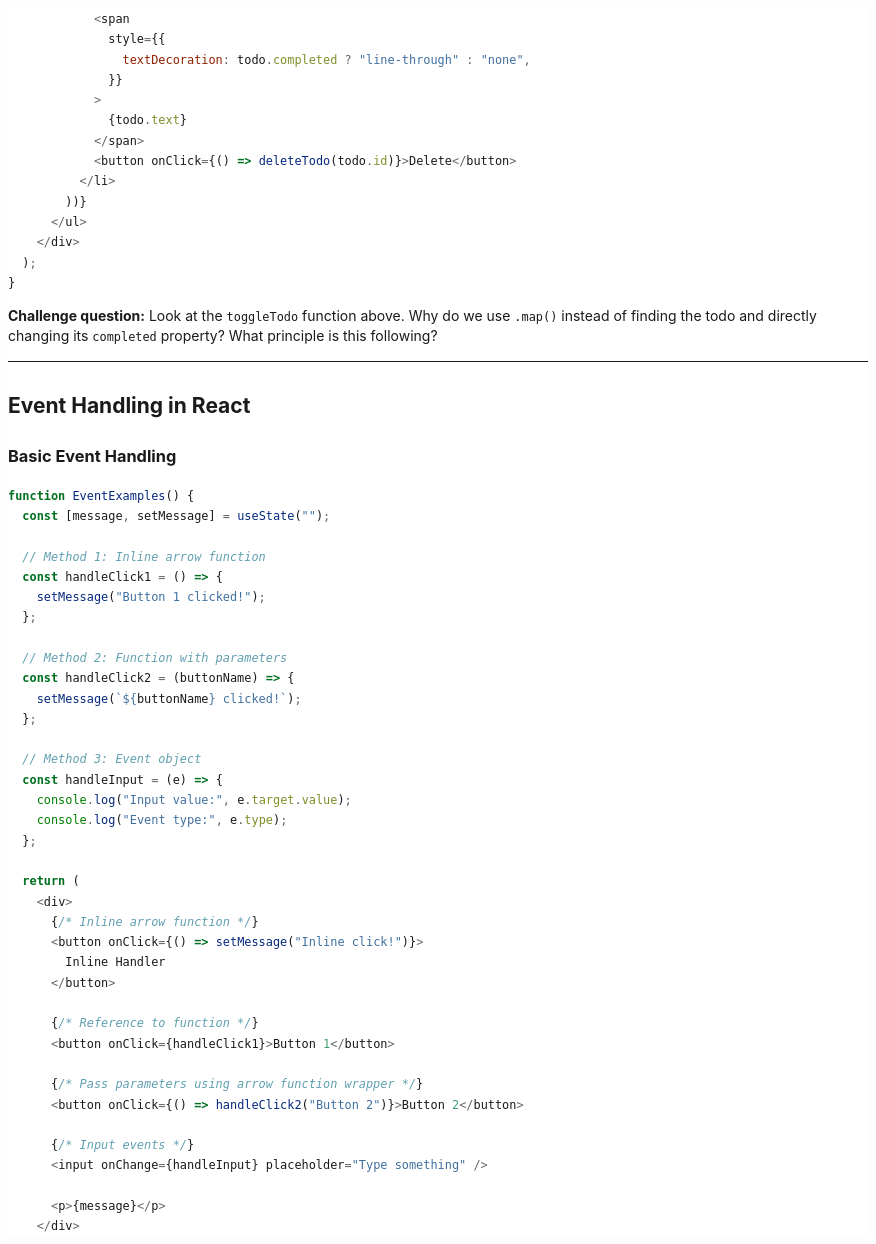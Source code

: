 ```javascript
            <span
              style={{
                textDecoration: todo.completed ? "line-through" : "none",
              }}
            >
              {todo.text}
            </span>
            <button onClick={() => deleteTodo(todo.id)}>Delete</button>
          </li>
        ))}
      </ul>
    </div>
  );
}
```

**Challenge question:** Look at the `toggleTodo` function above. Why do we use `.map()` instead of finding the todo and directly changing its `completed` property? What principle is this following?

---

## Event Handling in React

### Basic Event Handling

```javascript
function EventExamples() {
  const [message, setMessage] = useState("");

  // Method 1: Inline arrow function
  const handleClick1 = () => {
    setMessage("Button 1 clicked!");
  };

  // Method 2: Function with parameters
  const handleClick2 = (buttonName) => {
    setMessage(`${buttonName} clicked!`);
  };

  // Method 3: Event object
  const handleInput = (e) => {
    console.log("Input value:", e.target.value);
    console.log("Event type:", e.type);
  };

  return (
    <div>
      {/* Inline arrow function */}
      <button onClick={() => setMessage("Inline click!")}>
        Inline Handler
      </button>

      {/* Reference to function */}
      <button onClick={handleClick1}>Button 1</button>

      {/* Pass parameters using arrow function wrapper */}
      <button onClick={() => handleClick2("Button 2")}>Button 2</button>

      {/* Input events */}
      <input onChange={handleInput} placeholder="Type something" />

      <p>{message}</p>
    </div>
```